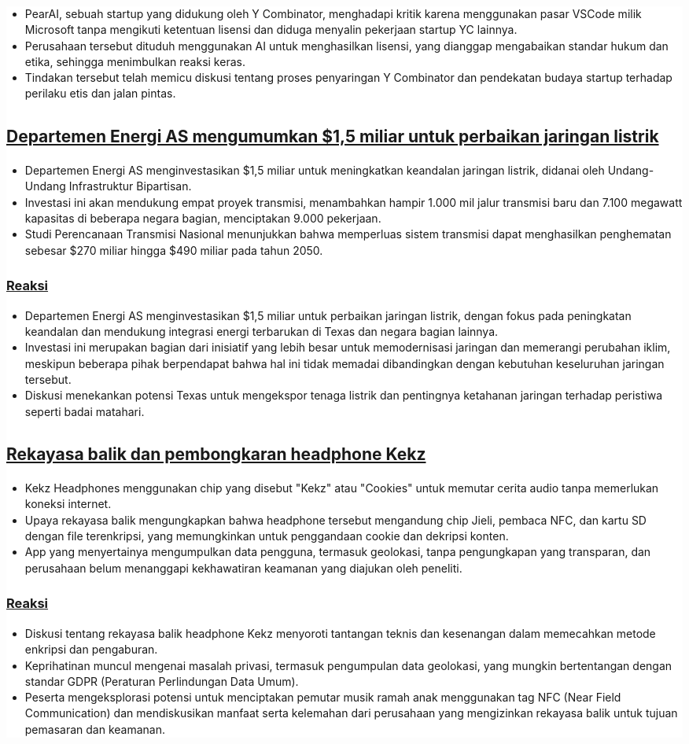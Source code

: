 - PearAI, sebuah startup yang didukung oleh Y Combinator, menghadapi kritik karena menggunakan pasar VSCode milik Microsoft tanpa mengikuti ketentuan lisensi dan diduga menyalin pekerjaan startup YC lainnya.
- Perusahaan tersebut dituduh menggunakan AI untuk menghasilkan lisensi, yang dianggap mengabaikan standar hukum dan etika, sehingga menimbulkan reaksi keras.
- Tindakan tersebut telah memicu diskusi tentang proses penyaringan Y Combinator dan pendekatan budaya startup terhadap perilaku etis dan jalan pintas.

## [Departemen Energi AS mengumumkan $1,5 miliar untuk perbaikan jaringan listrik](https://www.upi.com/Top_News/US/2024/10/03/energy-department-electric-grid-investment/3631727969828/)

- Departemen Energi AS menginvestasikan $1,5 miliar untuk meningkatkan keandalan jaringan listrik, didanai oleh Undang-Undang Infrastruktur Bipartisan.
- Investasi ini akan mendukung empat proyek transmisi, menambahkan hampir 1.000 mil jalur transmisi baru dan 7.100 megawatt kapasitas di beberapa negara bagian, menciptakan 9.000 pekerjaan.
- Studi Perencanaan Transmisi Nasional menunjukkan bahwa memperluas sistem transmisi dapat menghasilkan penghematan sebesar $270 miliar hingga $490 miliar pada tahun 2050.

### [Reaksi](https://news.ycombinator.com/item?id=41734119)

- Departemen Energi AS menginvestasikan $1,5 miliar untuk perbaikan jaringan listrik, dengan fokus pada peningkatan keandalan dan mendukung integrasi energi terbarukan di Texas dan negara bagian lainnya.
- Investasi ini merupakan bagian dari inisiatif yang lebih besar untuk memodernisasi jaringan dan memerangi perubahan iklim, meskipun beberapa pihak berpendapat bahwa hal ini tidak memadai dibandingkan dengan kebutuhan keseluruhan jaringan tersebut.
- Diskusi menekankan potensi Texas untuk mengekspor tenaga listrik dan pentingnya ketahanan jaringan terhadap peristiwa seperti badai matahari.

## [Rekayasa balik dan pembongkaran headphone Kekz](https://nv1t.github.io/blog/kekz-headphones/)

- Kekz Headphones menggunakan chip yang disebut "Kekz" atau "Cookies" untuk memutar cerita audio tanpa memerlukan koneksi internet.
- Upaya rekayasa balik mengungkapkan bahwa headphone tersebut mengandung chip Jieli, pembaca NFC, dan kartu SD dengan file terenkripsi, yang memungkinkan untuk penggandaan cookie dan dekripsi konten.
- App yang menyertainya mengumpulkan data pengguna, termasuk geolokasi, tanpa pengungkapan yang transparan, dan perusahaan belum menanggapi kekhawatiran keamanan yang diajukan oleh peneliti.

### [Reaksi](https://news.ycombinator.com/item?id=41738552)

- Diskusi tentang rekayasa balik headphone Kekz menyoroti tantangan teknis dan kesenangan dalam memecahkan metode enkripsi dan pengaburan.
- Keprihatinan muncul mengenai masalah privasi, termasuk pengumpulan data geolokasi, yang mungkin bertentangan dengan standar GDPR (Peraturan Perlindungan Data Umum).
- Peserta mengeksplorasi potensi untuk menciptakan pemutar musik ramah anak menggunakan tag NFC (Near Field Communication) dan mendiskusikan manfaat serta kelemahan dari perusahaan yang mengizinkan rekayasa balik untuk tujuan pemasaran dan keamanan.

<head>
  <meta property="og:title" content="Kenapa pria mencetak 'gimme gimme gimme' pada pukul 00:30? (2017)" />
  <meta property="og:type" content="website" />
  <meta property="og:image" content="https://og.cho.sh/api/og/?title=Kenapa%20pria%20mencetak%20%22gimme%20gimme%20gimme%22%20pada%20pukul%2000%3A30%3F%20(2017)&subheading=Jumat%2C%204%20Oktober%202024%3A%20Ringkasan%20Berita%20Peretas" />
</head>
